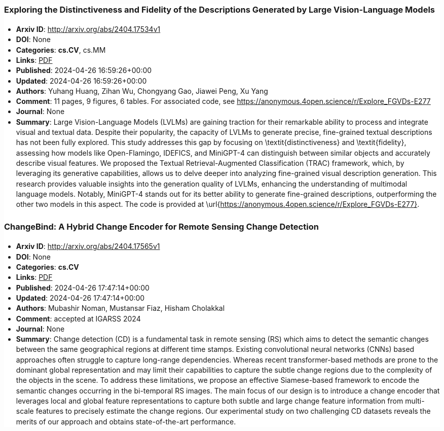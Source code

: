 

### Exploring the Distinctiveness and Fidelity of the Descriptions Generated by Large Vision-Language Models
- **Arxiv ID**: http://arxiv.org/abs/2404.17534v1
- **DOI**: None
- **Categories**: **cs.CV**, cs.MM
- **Links**: [PDF](http://arxiv.org/pdf/2404.17534v1)
- **Published**: 2024-04-26 16:59:26+00:00
- **Updated**: 2024-04-26 16:59:26+00:00
- **Authors**: Yuhang Huang, Zihan Wu, Chongyang Gao, Jiawei Peng, Xu Yang
- **Comment**: 11 pages, 9 figures, 6 tables. For associated code, see
  https://anonymous.4open.science/r/Explore_FGVDs-E277
- **Journal**: None
- **Summary**: Large Vision-Language Models (LVLMs) are gaining traction for their remarkable ability to process and integrate visual and textual data. Despite their popularity, the capacity of LVLMs to generate precise, fine-grained textual descriptions has not been fully explored. This study addresses this gap by focusing on \textit{distinctiveness} and \textit{fidelity}, assessing how models like Open-Flamingo, IDEFICS, and MiniGPT-4 can distinguish between similar objects and accurately describe visual features. We proposed the Textual Retrieval-Augmented Classification (TRAC) framework, which, by leveraging its generative capabilities, allows us to delve deeper into analyzing fine-grained visual description generation. This research provides valuable insights into the generation quality of LVLMs, enhancing the understanding of multimodal language models. Notably, MiniGPT-4 stands out for its better ability to generate fine-grained descriptions, outperforming the other two models in this aspect. The code is provided at \url{https://anonymous.4open.science/r/Explore_FGVDs-E277}.



### ChangeBind: A Hybrid Change Encoder for Remote Sensing Change Detection
- **Arxiv ID**: http://arxiv.org/abs/2404.17565v1
- **DOI**: None
- **Categories**: **cs.CV**
- **Links**: [PDF](http://arxiv.org/pdf/2404.17565v1)
- **Published**: 2024-04-26 17:47:14+00:00
- **Updated**: 2024-04-26 17:47:14+00:00
- **Authors**: Mubashir Noman, Mustansar Fiaz, Hisham Cholakkal
- **Comment**: accepted at IGARSS 2024
- **Journal**: None
- **Summary**: Change detection (CD) is a fundamental task in remote sensing (RS) which aims to detect the semantic changes between the same geographical regions at different time stamps. Existing convolutional neural networks (CNNs) based approaches often struggle to capture long-range dependencies. Whereas recent transformer-based methods are prone to the dominant global representation and may limit their capabilities to capture the subtle change regions due to the complexity of the objects in the scene. To address these limitations, we propose an effective Siamese-based framework to encode the semantic changes occurring in the bi-temporal RS images. The main focus of our design is to introduce a change encoder that leverages local and global feature representations to capture both subtle and large change feature information from multi-scale features to precisely estimate the change regions. Our experimental study on two challenging CD datasets reveals the merits of our approach and obtains state-of-the-art performance.


